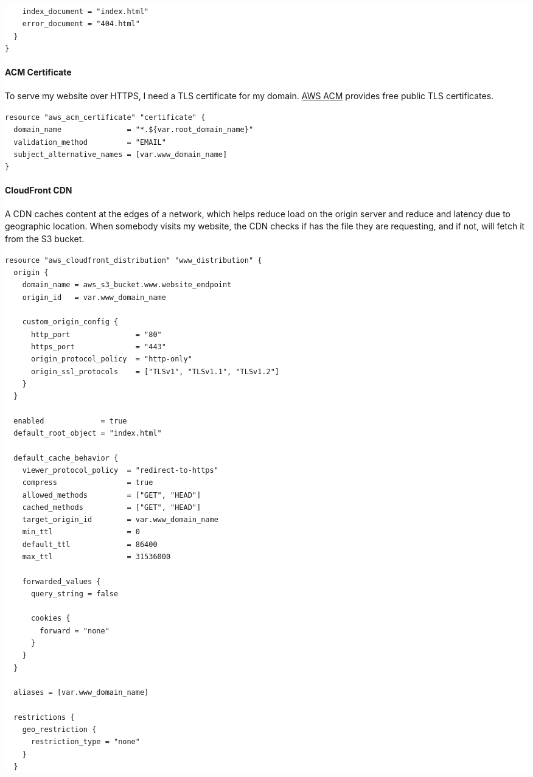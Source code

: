 ```hcl
    index_document = "index.html"
    error_document = "404.html"
  }
}
```

#### ACM Certificate
To serve my website over HTTPS, I need a TLS certificate for my domain. [AWS ACM](https://aws.amazon.com/certificate-manager/) provides free public TLS certificates.
```hcl
resource "aws_acm_certificate" "certificate" {
  domain_name               = "*.${var.root_domain_name}"
  validation_method         = "EMAIL"
  subject_alternative_names = [var.www_domain_name]
}
```

#### CloudFront CDN
A CDN caches content at the edges of a network, which helps reduce load on the origin server and reduce and latency due to geographic location. When somebody visits my website, the CDN checks if has the file they are requesting, and if not, will fetch it from the S3 bucket.
```hcl
resource "aws_cloudfront_distribution" "www_distribution" {
  origin {
    domain_name = aws_s3_bucket.www.website_endpoint
    origin_id   = var.www_domain_name

    custom_origin_config {
      http_port               = "80"
      https_port              = "443"
      origin_protocol_policy  = "http-only"
      origin_ssl_protocols    = ["TLSv1", "TLSv1.1", "TLSv1.2"]
    }
  }

  enabled             = true
  default_root_object = "index.html"

  default_cache_behavior {
    viewer_protocol_policy  = "redirect-to-https"
    compress                = true
    allowed_methods         = ["GET", "HEAD"]
    cached_methods          = ["GET", "HEAD"]
    target_origin_id        = var.www_domain_name
    min_ttl                 = 0
    default_ttl             = 86400
    max_ttl                 = 31536000

    forwarded_values {
      query_string = false

      cookies {
        forward = "none"
      }
    }
  }

  aliases = [var.www_domain_name]

  restrictions {
    geo_restriction {
      restriction_type = "none"
    }
  }
```
